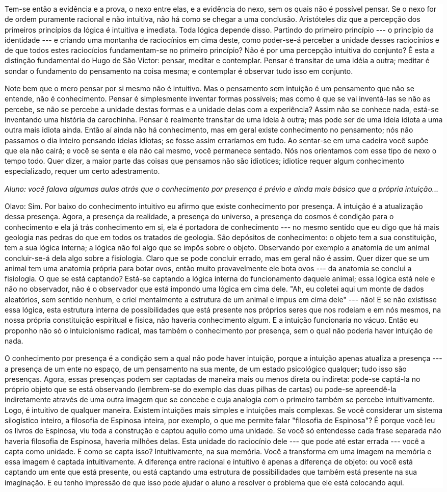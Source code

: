 Tem-se então a evidência e a prova, o nexo entre elas, e a evidência do nexo, sem os quais não é possível pensar. Se o nexo for de ordem puramente racional e não intuitiva, não há como se chegar a uma conclusão. Aristóteles diz que a percepção dos primeiros princípios da lógica é intuitiva e imediata. Toda lógica depende disso. Partindo do primeiro princípio --- o princípio da identidade --- e criando uma montanha de raciocínios em cima deste, como poder-se-á perceber a unidade desses raciocínios e de que todos estes raciocícios fundamentam-se no primeiro princípio? Não é por uma percepção intuitiva do conjunto? É esta a distinção fundamental do Hugo de São Victor: pensar, meditar e contemplar. Pensar é transitar de uma idéia a outra; meditar é sondar o fundamento do pensamento na coisa mesma; e contemplar é observar tudo isso em conjunto.

Note bem que o mero pensar por si mesmo não é intuitivo. Mas o pensamento sem intuição é um pensamento que não se entende, não é conhecimento. Pensar é simplesmente inventar formas possíveis; mas como é que se vai inventá-las se não as percebe, se não se percebe a unidade destas formas e a unidade delas com a experiência? Assim não se conhece nada, está-se inventando uma história da carochinha. Pensar é realmente transitar de uma ideia à outra; mas pode ser de uma ideia idiota a uma outra mais idiota ainda. Então aí ainda não há conhecimento, mas em geral existe conhecimento no pensamento; nós não passamos o dia inteiro pensando ideias idiotas; se fosse assim erraríamos em tudo. Ao sentar-se em uma cadeira você supõe que ela não cairá; e você se senta e ela não cai mesmo, você permanece sentado. Nós nos orientamos com esse tipo de nexo o tempo todo. Quer dizer, a maior parte das coisas que pensamos não são idiotices; idiotice requer algum conhecimento especializado, requer um certo adestramento.

*Aluno: você falava algumas aulas atrás que o conhecimento por presença é prévio e ainda mais básico que a própria intuição\...*

Olavo: Sim. Por baixo do conhecimento intuitivo eu afirmo que existe conhecimento por presença. A intuição é a atualização dessa presença. Agora, a presença da realidade, a presença do universo, a presença do cosmos é condição para o conhecimento e ela já trás conhecimento em si, ela é portadora de conhecimento --- no mesmo sentido que eu digo que há mais geologia nas pedras do que em todos os tratados de geologia. São depósitos de conhecimento: o objeto tem a sua constituição, tem a sua lógica interna; a lógica não foi algo que se impôs sobre o objeto. Observando por exemplo a anatomia de um animal concluir-se-á dela algo sobre a fisiologia. Claro que se pode concluir errado, mas em geral não é assim. Quer dizer que se um animal tem uma anatomia própria para botar ovos, então muito provavelmente ele bota ovos --- da anatomia se conclui a fisiologia. O que se está captando? Está-se captando a lógica interna do funcionamento daquele animal; essa lógica está nele e não no observador, não é o observador que está impondo uma lógica em cima dele. "Ah, eu coletei aqui um monte de dados aleatórios, sem sentido nenhum, e criei mentalmente a estrutura de um animal e impus em cima dele" --- não! E se não existisse essa lógica, esta estrutura interna de possibilidades que está presente nos próprios seres que nos rodeiam e em nós mesmos, na nossa própria constituição espiritual e física, não haveria conhecimento algum. E a intuição funcionaria no vácuo. Então eu proponho não só o intuicionismo radical, mas também o conhecimento por presença, sem o qual não poderia haver intuição de nada.

O conhecimento por presença é a condição sem a qual não pode haver intuição, porque a intuição apenas atualiza a presença --- a presença de um ente no espaço, de um pensamento na sua mente, de um estado psicológico qualquer; tudo isso são presenças. Agora, essas presenças podem ser captadas de maneira mais ou menos direta ou indireta: pode-se captá-la no próprio objeto que se está observando (lembrem-se do exemplo das duas pilhas de cartas) ou pode-se apreendê-la indiretamente através de uma outra imagem que se concebe e cuja analogia com o primeiro também se percebe intuitivamente. Logo, é intuitivo de qualquer maneira. Existem intuições mais simples e intuições mais complexas. Se você considerar um sistema silogístico inteiro, a filosofia de Espinosa inteira, por exemplo, o que me permite falar "filosofia de Espinosa"? É porque você leu os livros de Espinosa, viu toda a construção e captou aquilo como uma unidade. Se você só entendesse cada frase separada não haveria filosofia de Espinosa, haveria milhões delas. Esta unidade do raciocínio dele --- que pode até estar errada --- você a capta como unidade. E como se capta isso? Intuitivamente, na sua memória. Você a transforma em uma imagem na memória e essa imagem é captada intuitivamente. A diferença entre racional e intuitivo é apenas a diferença de objeto: ou você está captando um ente que está presente, ou está captando uma estrutura de possibilidades que também está presente na sua imaginação. E eu tenho impressão de que isso pode ajudar o aluno a resolver o problema que ele está colocando aqui.
